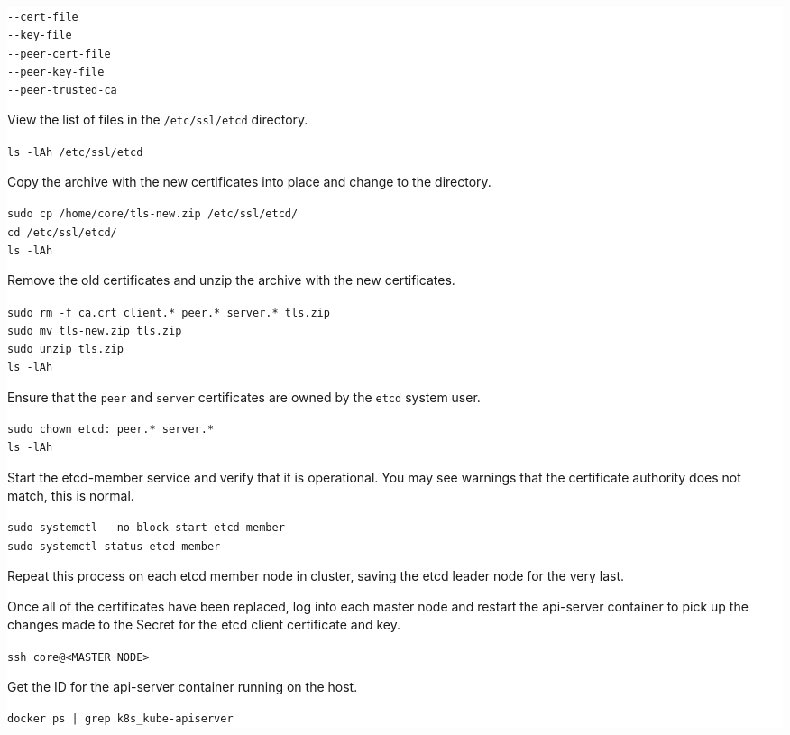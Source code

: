 ```
--cert-file
--key-file
--peer-cert-file
--peer-key-file
--peer-trusted-ca
```

View the list of files in the `/etc/ssl/etcd` directory.

```
ls -lAh /etc/ssl/etcd
```

Copy the archive with the new certificates into place and change to the
directory.

```
sudo cp /home/core/tls-new.zip /etc/ssl/etcd/
cd /etc/ssl/etcd/
ls -lAh
```

Remove the old certificates and unzip the archive with the new certificates.

```
sudo rm -f ca.crt client.* peer.* server.* tls.zip
sudo mv tls-new.zip tls.zip
sudo unzip tls.zip
ls -lAh
```

Ensure that the `peer` and `server` certificates are owned by the `etcd` system user.

```
sudo chown etcd: peer.* server.*
ls -lAh
```

Start the etcd-member service and verify that it is operational. You may see
warnings that the certificate authority does not match, this is normal.

```
sudo systemctl --no-block start etcd-member
sudo systemctl status etcd-member
```

Repeat this process on each etcd member node in cluster, saving the etcd leader node for the very last.

Once all of the certificates have been replaced, log into each master
node and restart the api-server container to pick up the changes made to
the Secret for the etcd client certificate and key.

```
ssh core@<MASTER NODE>
```

Get the ID for the api-server container running on the host.

```
docker ps | grep k8s_kube-apiserver
```
